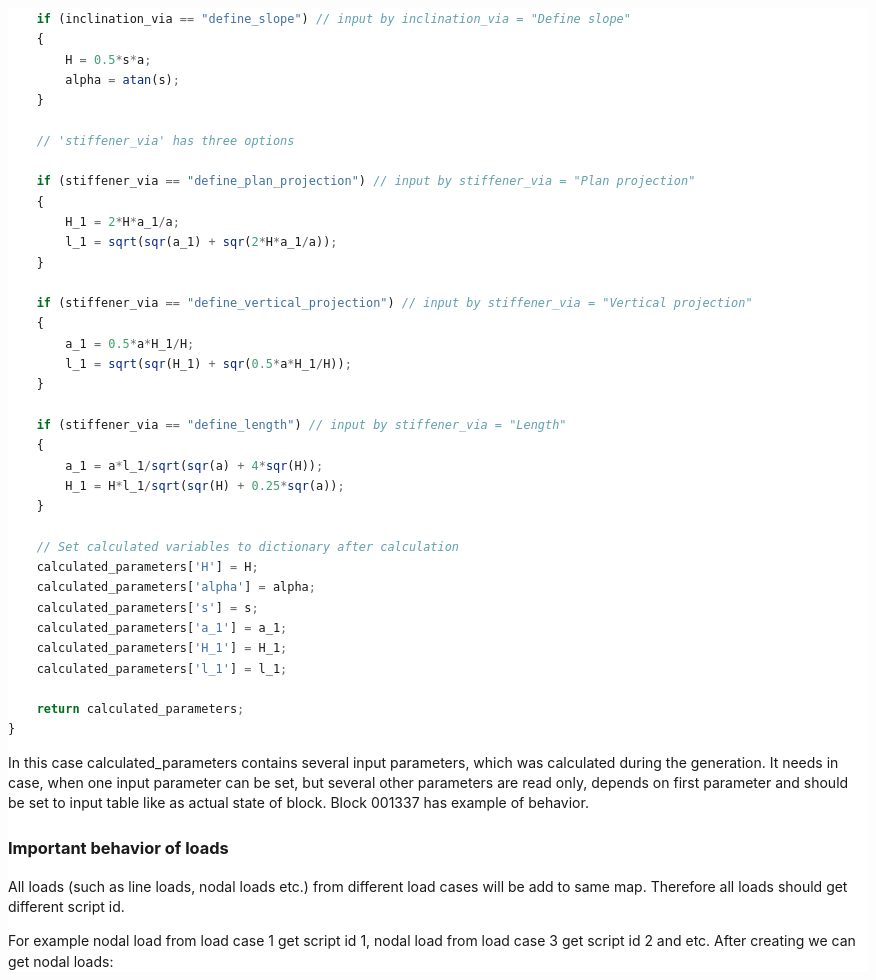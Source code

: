 ```javascript
    if (inclination_via == "define_slope") // input by inclination_via = "Define slope"
    {
        H = 0.5*s*a;
        alpha = atan(s);
    }

    // 'stiffener_via' has three options

    if (stiffener_via == "define_plan_projection") // input by stiffener_via = "Plan projection"
    {
        H_1 = 2*H*a_1/a;
        l_1 = sqrt(sqr(a_1) + sqr(2*H*a_1/a));
    }

    if (stiffener_via == "define_vertical_projection") // input by stiffener_via = "Vertical projection"
    {
        a_1 = 0.5*a*H_1/H;
        l_1 = sqrt(sqr(H_1) + sqr(0.5*a*H_1/H));
    }

    if (stiffener_via == "define_length") // input by stiffener_via = "Length"
    {
        a_1 = a*l_1/sqrt(sqr(a) + 4*sqr(H));
        H_1 = H*l_1/sqrt(sqr(H) + 0.25*sqr(a));
    }

    // Set calculated variables to dictionary after calculation
    calculated_parameters['H'] = H;
    calculated_parameters['alpha'] = alpha;
    calculated_parameters['s'] = s;
    calculated_parameters['a_1'] = a_1;
    calculated_parameters['H_1'] = H_1;
    calculated_parameters['l_1'] = l_1;

    return calculated_parameters;
}
```

In this case calculated_parameters contains several input parameters, which was calculated during the generation. It needs in case, when one input parameter can be set, but several other parameters are read only, depends on first parameter and should be set to input table like as actual state of block. Block 001337 has example of behavior.

### Important behavior of loads

All loads (such as line loads, nodal loads etc.) from different load cases will be add to same map. Therefore all loads should get different script id. 

For example nodal load from load case 1 get script id 1, nodal load from load case 3 get script id 2 and etc.
After creating we can get nodal loads:
